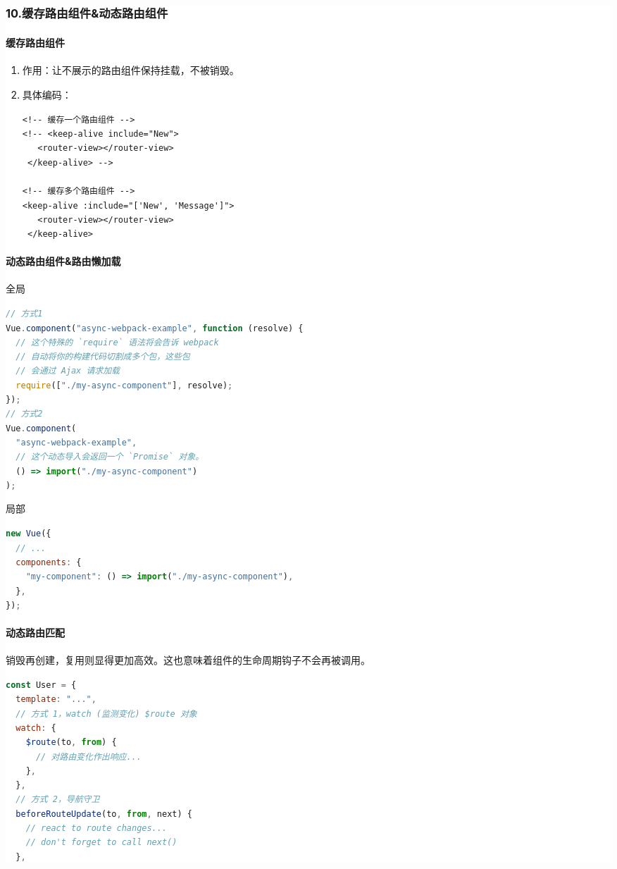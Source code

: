### 10.缓存路由组件&动态路由组件

#### 缓存路由组件

1. 作用：让不展示的路由组件保持挂载，不被销毁。
2. 具体编码：

   ```vue
   <!-- 缓存一个路由组件 -->
   <!-- <keep-alive include="New">
      <router-view></router-view>
    </keep-alive> -->

   <!-- 缓存多个路由组件 -->
   <keep-alive :include="['New', 'Message']">
      <router-view></router-view>
    </keep-alive>
   ```

#### 动态路由组件&路由懒加载

全局

```js
// 方式1
Vue.component("async-webpack-example", function (resolve) {
  // 这个特殊的 `require` 语法将会告诉 webpack
  // 自动将你的构建代码切割成多个包，这些包
  // 会通过 Ajax 请求加载
  require(["./my-async-component"], resolve);
});
// 方式2
Vue.component(
  "async-webpack-example",
  // 这个动态导入会返回一个 `Promise` 对象。
  () => import("./my-async-component")
);
```

局部

```js
new Vue({
  // ...
  components: {
    "my-component": () => import("./my-async-component"),
  },
});
```

#### 动态路由匹配

销毁再创建，复用则显得更加高效。这也意味着组件的生命周期钩子不会再被调用。

```js
const User = {
  template: "...",
  // 方式 1，watch (监测变化) $route 对象
  watch: {
    $route(to, from) {
      // 对路由变化作出响应...
    },
  },
  // 方式 2，导航守卫
  beforeRouteUpdate(to, from, next) {
    // react to route changes...
    // don't forget to call next()
  },
```